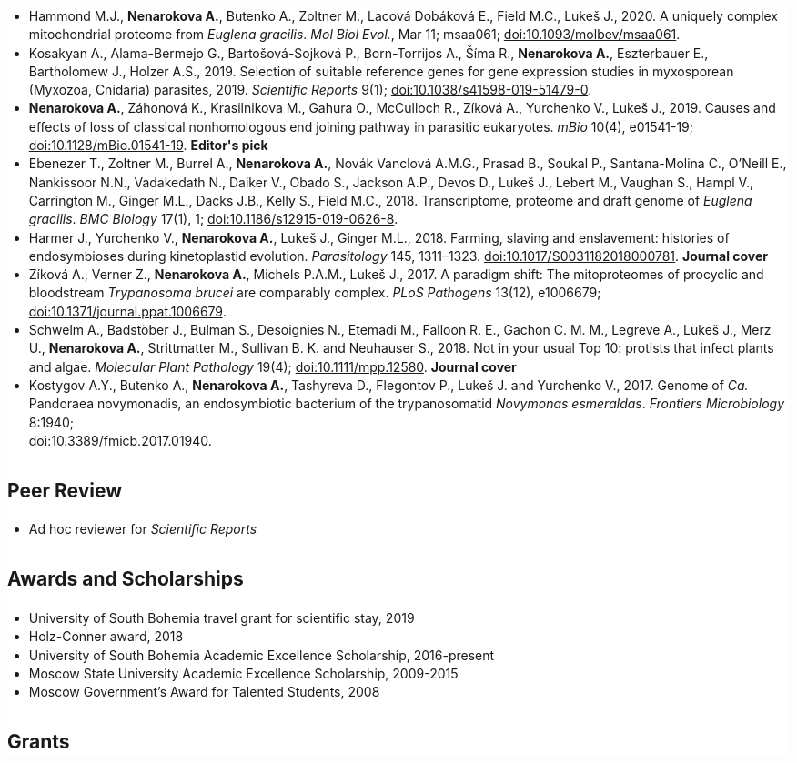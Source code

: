* Hammond M.J., **Nenarokova A.**, Butenko A., Zoltner M., Lacová Dobáková E., Field M.C., Lukeš J., 2020. A uniquely complex mitochondrial proteome from *Euglena gracilis*. *Mol Biol Evol.*, Mar 11; msaa061; [doi:10.1093/molbev/msaa061](https://academic.oup.com/mbe/advance-article/doi/10.1093/molbev/msaa061/5803078).
* Kosakyan A., Alama-Bermejo G., Bartošová-Sojková P., Born-Torrijos A., Šíma R., **Nenarokova A.**, Eszterbauer E., Bartholomew J., Holzer A.S., 2019. Selection of suitable reference genes for gene expression studies in myxosporean (Myxozoa, Cnidaria) parasites, 2019. *Scientific Reports* 9(1); [doi:10.1038/s41598-019-51479-0](https://www.nature.com/articles/s41598-019-51479-0).
* **Nenarokova A.**, Záhonová K., Krasilnikova M., Gahura O., McCulloch R., Zíková A., Yurchenko V., Lukeš J., 2019. Causes and effects of loss of classical nonhomologous end joining pathway in parasitic eukaryotes. *mBio* 10(4), e01541-19; [doi:10.1128/mBio.01541-19](https://mbio.asm.org/content/10/4/e01541-19.abstract). **Editor's pick** 
* Ebenezer T., Zoltner M., Burrel A., **Nenarokova A.**, Novák Vanclová A.M.G., Prasad B., Soukal P., Santana-Molina C., O’Neill E., Nankissoor N.N., Vadakedath N., Daiker V., Obado S., Jackson A.P., Devos D., Lukeš J., Lebert M., Vaughan S., Hampl V., Carrington M., Ginger M.L., Dacks J.B., Kelly S., Field M.C., 2018. Transcriptome, proteome and draft genome of *Euglena gracilis*. *BMC Biology* 17(1), 1; [doi:10.1186/s12915-019-0626-8](https://bmcbiol.biomedcentral.com/articles/10.1186/s12915-019-0626-8).
* Harmer J., Yurchenko V., **Nenarokova A.**, Lukeš J., Ginger M.L., 2018. Farming, slaving and enslavement: histories of endosymbioses during kinetoplastid evolution. *Parasitology* 145, 1311–1323. [doi:10.1017/S0031182018000781](https://www.ncbi.nlm.nih.gov/pubmed/29895336). **Journal cover**
* Zíková A., Verner Z., **Nenarokova A.**, Michels P.A.M., Lukeš J., 2017. A paradigm shift: The mitoproteomes of procyclic and bloodstream *Trypanosoma brucei* are comparably complex. *PLoS Pathogens* 13(12), e1006679; [doi:10.1371/journal.ppat.1006679](https://journals.plos.org/plospathogens/article?id=10.1371/journal.ppat.1006679).
* Schwelm A., Badstöber J., Bulman S., Desoignies N., Etemadi M., Falloon R. E., Gachon C. M. M., Legreve A., Lukeš J., Merz U., **Nenarokova A.**, Strittmatter M., Sullivan B. K. and Neuhauser S., 2018. Not in your usual Top 10: protists that infect plants and algae. *Molecular Plant Pathology* 19(4); [doi:10.1111/mpp.12580](https://bsppjournals.onlinelibrary.wiley.com/doi/full/10.1111/mpp.12580).
**Journal cover**
* Kostygov A.Y., Butenko A., **Nenarokova A.**, Tashyreva D., Flegontov P., Lukeš J. and Yurchenko V., 2017. Genome of *Ca.* Pandoraea novymonadis, an endosymbiotic bacterium of the trypanosomatid *Novymonas esmeraldas*. *Frontiers Microbiology* 8:1940;  
[doi:10.3389/fmicb.2017.01940](https://www.frontiersin.org/articles/10.3389/fmicb.2017.01940/full).

Peer Review
------

* Ad hoc reviewer for *Scientific Reports*

Awards and Scholarships 
------

* University of South Bohemia travel grant for scientific stay, 2019
* Holz-Conner award, 2018
* University of South Bohemia Academic Excellence Scholarship, 2016-present
* Moscow State University Academic Excellence Scholarship, 2009-2015
* Moscow Government’s Award for Talented Students, 2008

Grants
------
